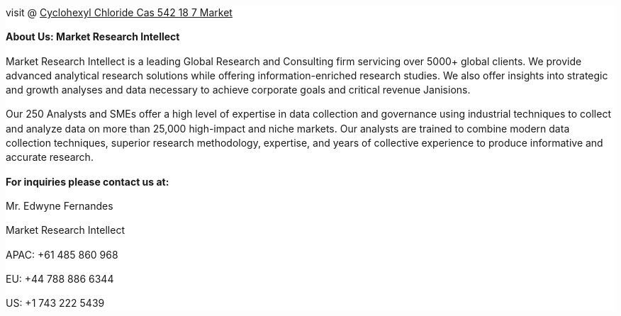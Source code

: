 visit&nbsp;@</strong>&nbsp;</span><span class="font-[700]"><a href="https://www.marketresearchintellect.com/product/global-cyclohexyl-chloride-cas-542-18-7-market-size-and-forecast/?utm_source=Linkedin&utm_medium=838" target="_blank" data-tracking-control-name="article-ssr-frontend-pulse_little-text-block" data-tracking-will-navigate="" data-test-link="">Cyclohexyl Chloride Cas 542 18 7 Market</a></span></p><p><strong><span class="font-[700]">About Us: Market Research Intellect</span></strong></p><p><span class="">Market Research Intellect is a leading Global Research and Consulting firm servicing over 5000+ global clients. We provide advanced analytical research solutions while offering information-enriched research studies.&nbsp;</span>We also offer insights into strategic and growth analyses and data necessary to achieve corporate goals and critical revenue Janisions.</p><p><span class="">Our 250 Analysts and SMEs offer a high level of expertise in data collection and governance using industrial techniques to collect and analyze data on more than 25,000 high-impact and niche markets. Our analysts are trained to combine modern data collection techniques, superior research methodology, expertise, and years of collective experience to produce informative and accurate research.</span></p><p><strong>For inquiries please contact us at:</strong></p><p>Mr. Edwyne Fernandes</p><p>Market Research Intellect</p><p>APAC: +61 485 860 968</p><p>EU: +44 788 886 6344</p><p>US: +1 743 222 5439</p>
